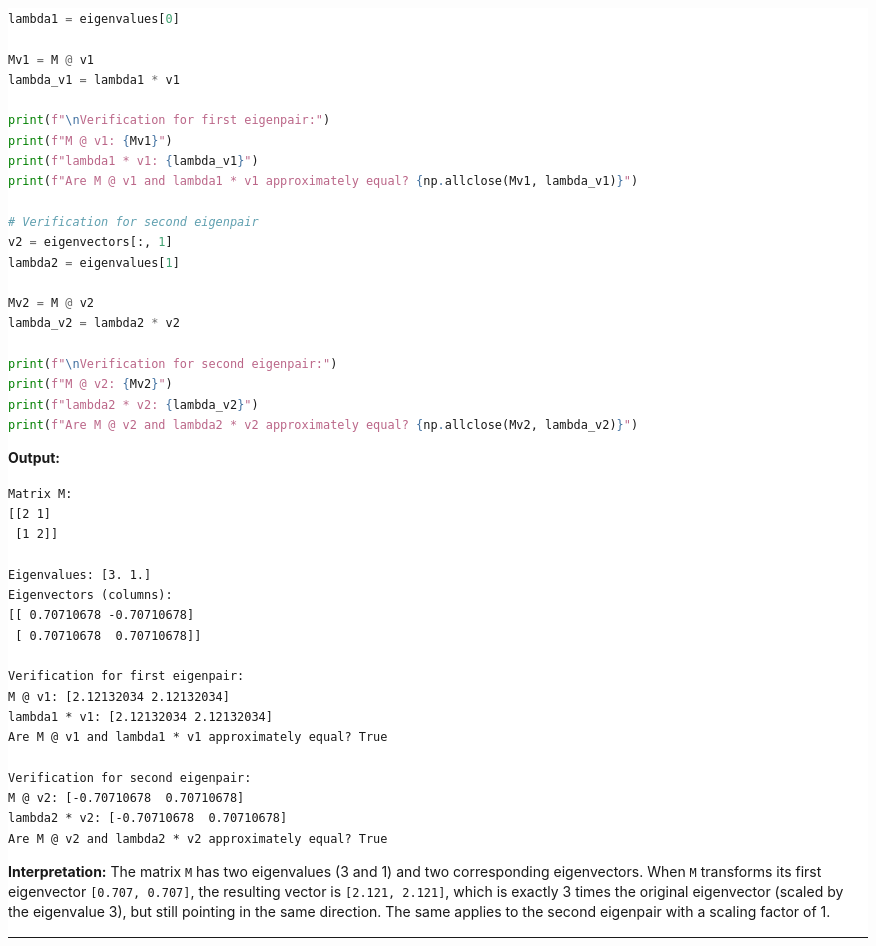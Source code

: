 ```python
lambda1 = eigenvalues[0]

Mv1 = M @ v1
lambda_v1 = lambda1 * v1

print(f"\nVerification for first eigenpair:")
print(f"M @ v1: {Mv1}")
print(f"lambda1 * v1: {lambda_v1}")
print(f"Are M @ v1 and lambda1 * v1 approximately equal? {np.allclose(Mv1, lambda_v1)}")

# Verification for second eigenpair
v2 = eigenvectors[:, 1]
lambda2 = eigenvalues[1]

Mv2 = M @ v2
lambda_v2 = lambda2 * v2

print(f"\nVerification for second eigenpair:")
print(f"M @ v2: {Mv2}")
print(f"lambda2 * v2: {lambda_v2}")
print(f"Are M @ v2 and lambda2 * v2 approximately equal? {np.allclose(Mv2, lambda_v2)}")
```

**Output:**
```
Matrix M:
[[2 1]
 [1 2]]

Eigenvalues: [3. 1.]
Eigenvectors (columns):
[[ 0.70710678 -0.70710678]
 [ 0.70710678  0.70710678]]

Verification for first eigenpair:
M @ v1: [2.12132034 2.12132034]
lambda1 * v1: [2.12132034 2.12132034]
Are M @ v1 and lambda1 * v1 approximately equal? True

Verification for second eigenpair:
M @ v2: [-0.70710678  0.70710678]
lambda2 * v2: [-0.70710678  0.70710678]
Are M @ v2 and lambda2 * v2 approximately equal? True
```
**Interpretation:**
The matrix `M` has two eigenvalues (3 and 1) and two corresponding eigenvectors. When `M` transforms its first eigenvector `[0.707, 0.707]`, the resulting vector is `[2.121, 2.121]`, which is exactly 3 times the original eigenvector (scaled by the eigenvalue 3), but still pointing in the same direction. The same applies to the second eigenpair with a scaling factor of 1.

---
